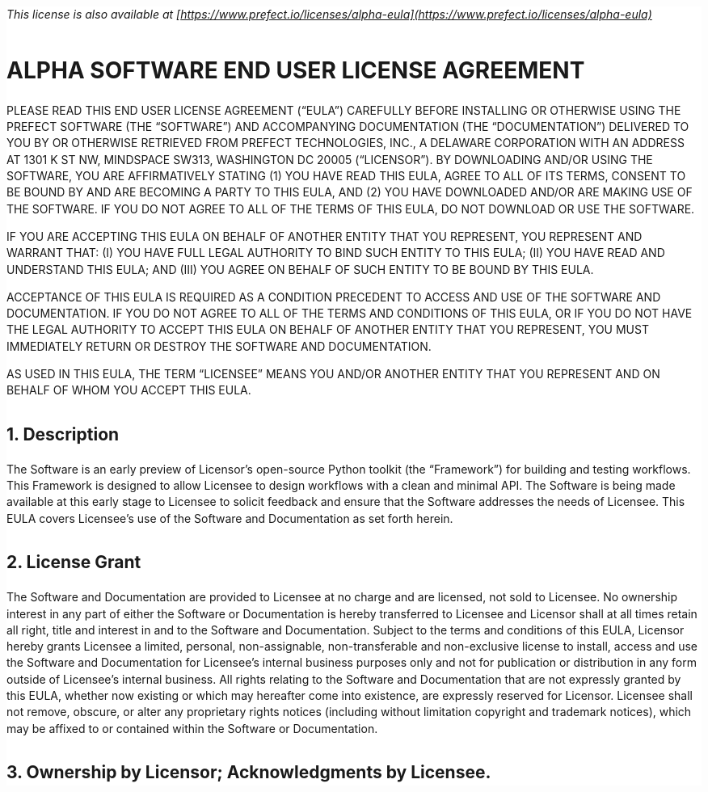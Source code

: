 *This license is also available at [https://www.prefect.io/licenses/alpha-eula](https://www.prefect.io/licenses/alpha-eula)*

# ALPHA SOFTWARE END USER LICENSE AGREEMENT

PLEASE READ THIS END USER LICENSE AGREEMENT (“EULA”) CAREFULLY BEFORE INSTALLING OR OTHERWISE USING THE PREFECT SOFTWARE (THE “SOFTWARE”) AND ACCOMPANYING DOCUMENTATION (THE “DOCUMENTATION”) DELIVERED TO YOU BY OR OTHERWISE RETRIEVED FROM PREFECT TECHNOLOGIES, INC., A DELAWARE CORPORATION WITH AN ADDRESS AT 1301 K ST NW, MINDSPACE SW313, WASHINGTON DC 20005 (“LICENSOR”).  BY DOWNLOADING AND/OR USING THE SOFTWARE, YOU ARE AFFIRMATIVELY STATING (1) YOU HAVE READ THIS EULA, AGREE TO ALL OF ITS TERMS, CONSENT TO BE BOUND BY AND ARE BECOMING A PARTY TO THIS EULA, AND (2) YOU HAVE DOWNLOADED AND/OR ARE MAKING USE OF THE SOFTWARE.  IF YOU DO NOT AGREE TO ALL OF THE TERMS OF THIS EULA, DO NOT DOWNLOAD OR USE THE SOFTWARE.

IF YOU ARE ACCEPTING THIS EULA ON BEHALF OF ANOTHER ENTITY THAT YOU REPRESENT, YOU REPRESENT AND WARRANT THAT: (I) YOU HAVE FULL LEGAL AUTHORITY TO BIND SUCH ENTITY TO THIS EULA; (II) YOU HAVE READ AND UNDERSTAND THIS EULA; AND (III) YOU AGREE ON BEHALF OF SUCH ENTITY TO BE BOUND BY THIS EULA.

ACCEPTANCE OF THIS EULA IS REQUIRED AS A CONDITION PRECEDENT TO ACCESS AND USE OF THE SOFTWARE AND DOCUMENTATION.  IF YOU DO NOT AGREE TO ALL OF THE TERMS AND CONDITIONS OF THIS EULA, OR IF YOU DO NOT HAVE THE LEGAL AUTHORITY TO ACCEPT THIS EULA ON BEHALF OF ANOTHER ENTITY THAT YOU REPRESENT, YOU MUST IMMEDIATELY RETURN OR DESTROY THE SOFTWARE AND DOCUMENTATION.

AS USED IN THIS EULA, THE TERM “LICENSEE” MEANS YOU AND/OR ANOTHER ENTITY THAT YOU REPRESENT AND ON BEHALF OF WHOM YOU ACCEPT THIS EULA.

## 1. Description

The Software is an early preview of Licensor’s open-source Python toolkit (the “Framework”) for building and testing workflows.  This Framework is designed to allow Licensee to design workflows with a clean and minimal API.  The Software is being made available at this early stage to Licensee to solicit feedback and ensure that the Software addresses the needs of Licensee.  This EULA covers Licensee’s use of the Software and Documentation as set forth herein.

## 2. License Grant

The Software and Documentation are provided to Licensee at no charge and are licensed, not sold to Licensee.  No ownership interest in any part of either the Software or Documentation is hereby transferred to Licensee and Licensor shall at all times retain all right, title and interest in and to the Software and Documentation.  Subject to the terms and conditions of this EULA, Licensor hereby grants Licensee a limited, personal, non-assignable, non-transferable and non-exclusive license to install, access and use the Software and Documentation for Licensee’s internal business purposes only and not for publication or distribution in any form outside of Licensee’s internal business.  All rights relating to the Software and Documentation that are not expressly granted by this EULA, whether now existing or which may hereafter come into existence, are expressly reserved for Licensor.  Licensee shall not remove, obscure, or alter any proprietary rights notices (including without limitation copyright and trademark notices), which may be affixed to or contained within the Software or Documentation.

## 3. Ownership by Licensor; Acknowledgments by Licensee.

